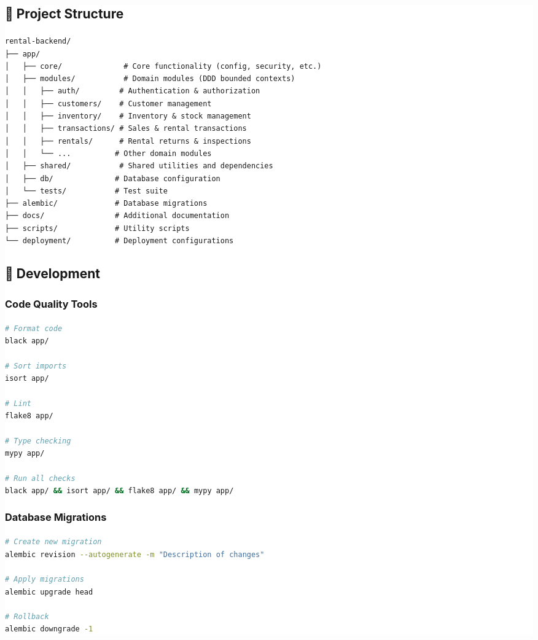 ## 📁 Project Structure

```
rental-backend/
├── app/
│   ├── core/              # Core functionality (config, security, etc.)
│   ├── modules/           # Domain modules (DDD bounded contexts)
│   │   ├── auth/         # Authentication & authorization
│   │   ├── customers/    # Customer management
│   │   ├── inventory/    # Inventory & stock management
│   │   ├── transactions/ # Sales & rental transactions
│   │   ├── rentals/      # Rental returns & inspections
│   │   └── ...          # Other domain modules
│   ├── shared/           # Shared utilities and dependencies
│   ├── db/              # Database configuration
│   └── tests/           # Test suite
├── alembic/             # Database migrations
├── docs/                # Additional documentation
├── scripts/             # Utility scripts
└── deployment/          # Deployment configurations
```

## 🔧 Development

### Code Quality Tools
```bash
# Format code
black app/

# Sort imports
isort app/

# Lint
flake8 app/

# Type checking
mypy app/

# Run all checks
black app/ && isort app/ && flake8 app/ && mypy app/
```

### Database Migrations
```bash
# Create new migration
alembic revision --autogenerate -m "Description of changes"

# Apply migrations
alembic upgrade head

# Rollback
alembic downgrade -1
```
